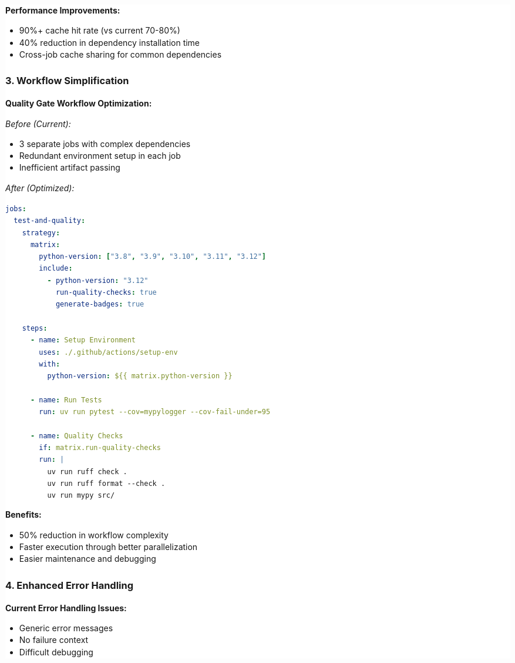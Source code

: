 **Performance Improvements:**
- 90%+ cache hit rate (vs current 70-80%)
- 40% reduction in dependency installation time
- Cross-job cache sharing for common dependencies

### 3. Workflow Simplification

**Quality Gate Workflow Optimization:**

*Before (Current):*
- 3 separate jobs with complex dependencies
- Redundant environment setup in each job
- Inefficient artifact passing

*After (Optimized):*
```yaml
jobs:
  test-and-quality:
    strategy:
      matrix:
        python-version: ["3.8", "3.9", "3.10", "3.11", "3.12"]
        include:
          - python-version: "3.12"
            run-quality-checks: true
            generate-badges: true
    
    steps:
      - name: Setup Environment
        uses: ./.github/actions/setup-env
        with:
          python-version: ${{ matrix.python-version }}
      
      - name: Run Tests
        run: uv run pytest --cov=mypylogger --cov-fail-under=95
      
      - name: Quality Checks
        if: matrix.run-quality-checks
        run: |
          uv run ruff check .
          uv run ruff format --check .
          uv run mypy src/
```

**Benefits:**
- 50% reduction in workflow complexity
- Faster execution through better parallelization
- Easier maintenance and debugging

### 4. Enhanced Error Handling

**Current Error Handling Issues:**
- Generic error messages
- No failure context
- Difficult debugging
